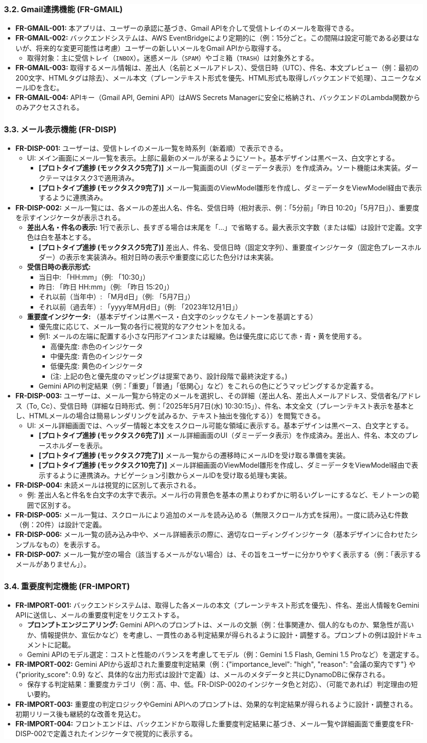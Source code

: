 ### 3.2. Gmail連携機能 (FR-GMAIL)
* **FR-GMAIL-001:** 本アプリは、ユーザーの承認に基づき、Gmail APIを介して受信トレイのメールを取得できる。
* **FR-GMAIL-002:** バックエンドシステムは、AWS EventBridgeにより定期的に（例：15分ごと。この間隔は設定可能である必要はないが、将来的な変更可能性は考慮）ユーザーの新しいメールをGmail APIから取得する。
    * 取得対象：主に受信トレイ（`INBOX`）。迷惑メール（`SPAM`）やゴミ箱（`TRASH`）は対象外とする。
* **FR-GMAIL-003:** 取得するメール情報は、差出人（名前とメールアドレス）、受信日時（UTC）、件名、本文プレビュー（例：最初の200文字、HTMLタグは除去）、メール本文（プレーンテキスト形式を優先、HTML形式も取得しバックエンドで処理）、ユニークなメールIDを含む。
* **FR-GMAIL-004:** APIキー（Gmail API, Gemini API）はAWS Secrets Managerに安全に格納され、バックエンドのLambda関数からのみアクセスされる。

### 3.3. メール表示機能 (FR-DISP)
* **FR-DISP-001:** ユーザーは、受信トレイのメール一覧を時系列（新着順）で表示できる。
    * UI: メイン画面にメール一覧を表示。上部に最新のメールが来るようにソート。基本デザインは黒ベース、白文字とする。
        * **[プロトタイプ進捗 (モックタスク5完了)]** メール一覧画面のUI（ダミーデータ表示）を作成済み。ソート機能は未実装。ダークテーマはタスク3で適用済み。
        * **[プロトタイプ進捗 (モックタスク9完了)]** メール一覧画面のViewModel雛形を作成し、ダミーデータをViewModel経由で表示するように連携済み。
* **FR-DISP-002:** メール一覧には、各メールの差出人名、件名、受信日時（相対表示、例：「5分前」「昨日 10:20」「5月7日」）、重要度を示すインジケータが表示される。
    * **差出人名・件名の表示:** 1行で表示し、長すぎる場合は末尾を「...」で省略する。最大表示文字数（または幅）は設計で定義。文字色は白を基本とする。
        * **[プロトタイプ進捗 (モックタスク5完了)]** 差出人、件名、受信日時（固定文字列）、重要度インジケータ（固定色プレースホルダー）の表示を実装済み。相対日時の表示や重要度に応じた色分けは未実装。
    * **受信日時の表示形式:**
        * 当日中: 「HH:mm」（例: 「10:30」）
        * 昨日: 「昨日 HH:mm」（例: 「昨日 15:20」）
        * それ以前（当年中）: 「M月d日」（例: 「5月7日」）
        * それ以前（過去年）: 「yyyy年M月d日」（例: 「2023年12月1日」）
    * **重要度インジケータ:** （基本デザインは黒ベース・白文字のシックなモノトーンを基調とする）
        * 優先度に応じて、メール一覧の各行に視覚的なアクセントを加える。
        * 例1: メールの左端に配置する小さな円形アイコンまたは縦線。色は優先度に応じて赤・青・黄を使用する。
            * 高優先度: 赤色のインジケータ
            * 中優先度: 青色のインジケータ
            * 低優先度: 黄色のインジケータ
            * (注: 上記の色と優先度のマッピングは提案であり、設計段階で最終決定する。)
        * Gemini APIの判定結果（例：「重要」「普通」「低関心」など）をこれらの色にどうマッピングするか定義する。
* **FR-DISP-003:** ユーザーは、メール一覧から特定のメールを選択し、その詳細（差出人名、差出人メールアドレス、受信者名/アドレス（To, Cc）、受信日時（詳細な日時形式、例：「2025年5月7日(水) 10:30:15」）、件名、本文全文（プレーンテキスト表示を基本とし、HTMLメールの場合は簡易レンダリングを試みるか、テキスト抽出を強化する））を閲覧できる。
    * UI: メール詳細画面では、ヘッダー情報と本文をスクロール可能な領域に表示する。基本デザインは黒ベース、白文字とする。
        * **[プロトタイプ進捗 (モックタスク6完了)]** メール詳細画面のUI（ダミーデータ表示）を作成済み。差出人、件名、本文のプレースホルダーを表示。
        * **[プロトタイプ進捗 (モックタスク7完了)]** メール一覧からの遷移時にメールIDを受け取る準備を実装。
        * **[プロトタイプ進捗 (モックタスク10完了)]** メール詳細画面のViewModel雛形を作成し、ダミーデータをViewModel経由で表示するように連携済み。ナビゲーション引数からメールIDを受け取る処理も実装。
* **FR-DISP-004:** 未読メールは視覚的に区別して表示される。
    * 例: 差出人名と件名を白文字の太字で表示。メール行の背景色を基本の黒よりわずかに明るいグレーにするなど、モノトーンの範囲で区別する。
* **FR-DISP-005:** メール一覧は、スクロールにより追加のメールを読み込める（無限スクロール方式を採用）。一度に読み込む件数（例：20件）は設計で定義。
* **FR-DISP-006:** メール一覧の読み込み中や、メール詳細表示の際に、適切なローディングインジケータ（基本デザインに合わせたシンプルなもの）を表示する。
* **FR-DISP-007:** メール一覧が空の場合（該当するメールがない場合）は、その旨をユーザーに分かりやすく表示する（例：「表示するメールがありません」）。

### 3.4. 重要度判定機能 (FR-IMPORT)
* **FR-IMPORT-001:** バックエンドシステムは、取得した各メールの本文（プレーンテキスト形式を優先）、件名、差出人情報をGemini APIに送信し、メールの重要度判定をリクエストする。
    * **プロンプトエンジニアリング:** Gemini APIへのプロンプトは、メールの文脈（例：仕事関連か、個人的なものか、緊急性が高いか、情報提供か、宣伝かなど）を考慮し、一貫性のある判定結果が得られるように設計・調整する。プロンプトの例は設計ドキュメントに記載。
    * Gemini APIのモデル選定：コストと性能のバランスを考慮してモデル（例：Gemini 1.5 Flash, Gemini 1.5 Proなど）を選定する。
* **FR-IMPORT-002:** Gemini APIから返却された重要度判定結果（例：{"importance_level": "high", "reason": "会議の案内です"} や {"priority_score": 0.9} など、具体的な出力形式は設計で定義）は、メールのメタデータと共にDynamoDBに保存される。
    * 保存する判定結果：重要度カテゴリ（例：高、中、低。FR-DISP-002のインジケータ色と対応）、（可能であれば）判定理由の短い要約。
* **FR-IMPORT-003:** 重要度の判定ロジックやGemini APIへのプロンプトは、効果的な判定結果が得られるように設計・調整される。初期リリース後も継続的な改善を見込む。
* **FR-IMPORT-004:** フロントエンドは、バックエンドから取得した重要度判定結果に基づき、メール一覧や詳細画面で重要度をFR-DISP-002で定義されたインジケータで視覚的に表示する。
